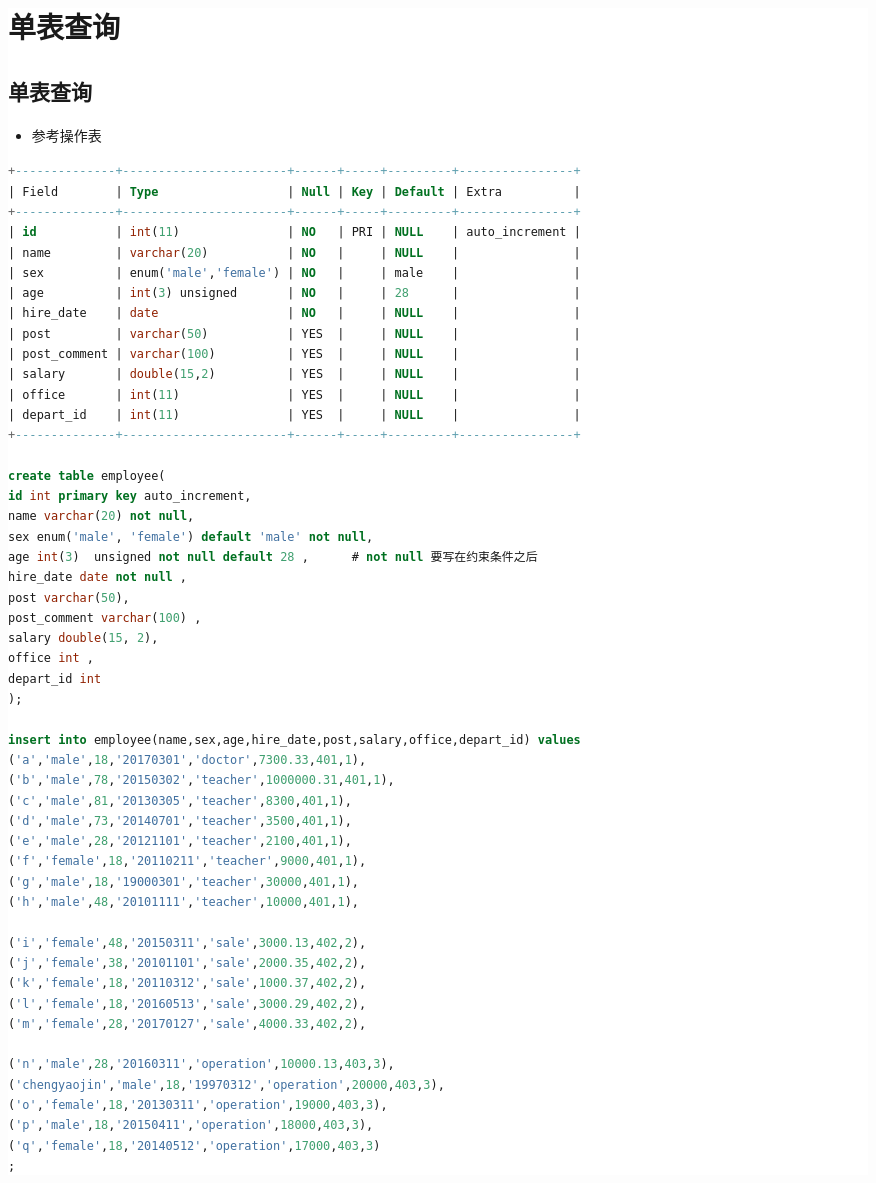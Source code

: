 # 单表查询
## 单表查询




- 参考操作表

```sql
+--------------+-----------------------+------+-----+---------+----------------+
| Field        | Type                  | Null | Key | Default | Extra          |
+--------------+-----------------------+------+-----+---------+----------------+
| id           | int(11)               | NO   | PRI | NULL    | auto_increment |
| name         | varchar(20)           | NO   |     | NULL    |                |
| sex          | enum('male','female') | NO   |     | male    |                |
| age          | int(3) unsigned       | NO   |     | 28      |                |
| hire_date    | date                  | NO   |     | NULL    |                |
| post         | varchar(50)           | YES  |     | NULL    |                |
| post_comment | varchar(100)          | YES  |     | NULL    |                |
| salary       | double(15,2)          | YES  |     | NULL    |                |
| office       | int(11)               | YES  |     | NULL    |                |
| depart_id    | int(11)               | YES  |     | NULL    |                |
+--------------+-----------------------+------+-----+---------+----------------+

create table employee(
id int primary key auto_increment,
name varchar(20) not null,
sex enum('male', 'female') default 'male' not null,
age int(3)  unsigned not null default 28 ,      # not null 要写在约束条件之后
hire_date date not null ,
post varchar(50),
post_comment varchar(100) ,
salary double(15, 2),
office int ,
depart_id int
);

insert into employee(name,sex,age,hire_date,post,salary,office,depart_id) values
('a','male',18,'20170301','doctor',7300.33,401,1),
('b','male',78,'20150302','teacher',1000000.31,401,1),
('c','male',81,'20130305','teacher',8300,401,1),
('d','male',73,'20140701','teacher',3500,401,1),
('e','male',28,'20121101','teacher',2100,401,1),
('f','female',18,'20110211','teacher',9000,401,1),
('g','male',18,'19000301','teacher',30000,401,1),
('h','male',48,'20101111','teacher',10000,401,1),

('i','female',48,'20150311','sale',3000.13,402,2),
('j','female',38,'20101101','sale',2000.35,402,2),
('k','female',18,'20110312','sale',1000.37,402,2),
('l','female',18,'20160513','sale',3000.29,402,2),
('m','female',28,'20170127','sale',4000.33,402,2),

('n','male',28,'20160311','operation',10000.13,403,3), 
('chengyaojin','male',18,'19970312','operation',20000,403,3),
('o','female',18,'20130311','operation',19000,403,3),
('p','male',18,'20150411','operation',18000,403,3),
('q','female',18,'20140512','operation',17000,403,3)
;
```
